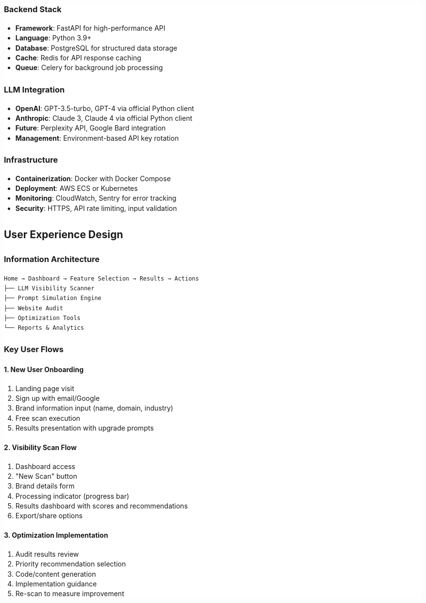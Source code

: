 ### Backend Stack
- **Framework**: FastAPI for high-performance API
- **Language**: Python 3.9+
- **Database**: PostgreSQL for structured data storage
- **Cache**: Redis for API response caching
- **Queue**: Celery for background job processing

### LLM Integration
- **OpenAI**: GPT-3.5-turbo, GPT-4 via official Python client
- **Anthropic**: Claude 3, Claude 4 via official Python client
- **Future**: Perplexity API, Google Bard integration
- **Management**: Environment-based API key rotation

### Infrastructure
- **Containerization**: Docker with Docker Compose
- **Deployment**: AWS ECS or Kubernetes
- **Monitoring**: CloudWatch, Sentry for error tracking
- **Security**: HTTPS, API rate limiting, input validation

## User Experience Design

### Information Architecture
```
Home → Dashboard → Feature Selection → Results → Actions
├── LLM Visibility Scanner
├── Prompt Simulation Engine  
├── Website Audit
├── Optimization Tools
└── Reports & Analytics
```

### Key User Flows

#### 1. New User Onboarding
1. Landing page visit
2. Sign up with email/Google
3. Brand information input (name, domain, industry)
4. Free scan execution
5. Results presentation with upgrade prompts

#### 2. Visibility Scan Flow
1. Dashboard access
2. "New Scan" button
3. Brand details form
4. Processing indicator (progress bar)
5. Results dashboard with scores and recommendations
6. Export/share options

#### 3. Optimization Implementation
1. Audit results review
2. Priority recommendation selection
3. Code/content generation
4. Implementation guidance
5. Re-scan to measure improvement
